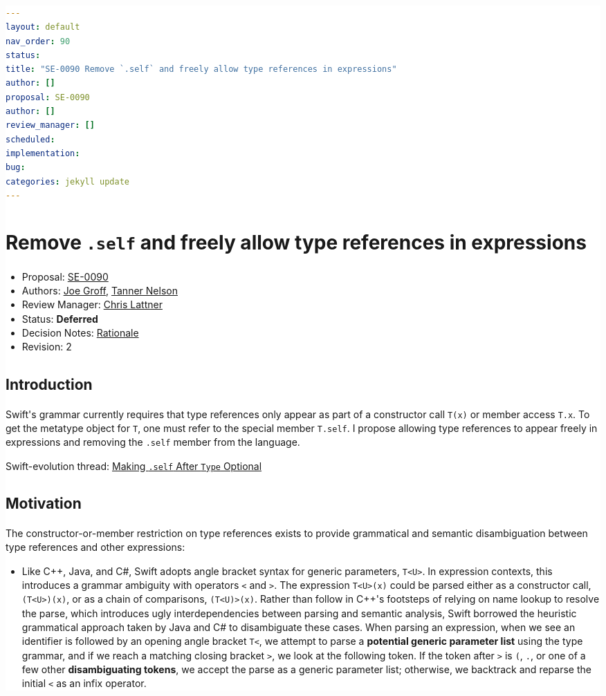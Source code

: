 ```yaml
---
layout: default
nav_order: 90
status: 
title: "SE-0090 Remove `.self` and freely allow type references in expressions"
author: []
proposal: SE-0090
author: []
review_manager: []
scheduled: 
implementation: 
bug: 
categories: jekyll update
---
```


# Remove `.self` and freely allow type references in expressions

* Proposal: [SE-0090](0090-remove-dot-self.md)
* Authors: [Joe Groff](https://github.com/jckarter), [Tanner Nelson](https://github.com/tannernelson)
* Review Manager: [Chris Lattner](http://github.com/lattner)
* Status: **Deferred**
* Decision Notes: [Rationale](https://lists.swift.org/pipermail/swift-evolution-announce/2016-May/000174.html)
* Revision: 2

## Introduction

Swift's grammar currently requires that type references only appear as part of
a constructor call `T(x)` or member access `T.x`. To get the metatype object
for `T`, one must refer to the special member `T.self`. I propose allowing
type references to appear freely in expressions and removing the `.self` member
from the language.

Swift-evolution thread: [Making `.self` After `Type` Optional](https://lists.swift.org/pipermail/swift-evolution/Week-of-Mon-20160307/012239.html)

## Motivation

The constructor-or-member restriction on type references exists to provide
grammatical and semantic disambiguation between type references and other
expressions:

- Like C++, Java, and C#, Swift adopts angle bracket syntax for generic
  parameters, `T<U>`. In expression contexts, this introduces a grammar
  ambiguity with operators `<` and `>`. The expression `T<U>(x)` could be
  parsed either as a constructor call, `(T<U>)(x)`, or as a chain of
  comparisons, `(T<U)>(x)`. Rather than follow in C++'s footsteps of relying
  on name lookup to resolve the parse, which introduces ugly interdependencies
  between parsing and semantic analysis, Swift borrowed the heuristic
  grammatical approach taken by Java and C# to disambiguate these cases.
  When parsing an expression, when we see an identifier is followed by an
  opening angle bracket `T<`, we attempt to parse a **potential generic
  parameter list** using the type grammar, and if we reach a matching
  closing bracket `>`, we look at the following token.  If the token after `>`
  is `(`, `.`, or one of a few other **disambiguating tokens**, we accept the
  parse as a generic parameter list; otherwise, we backtrack and reparse the
  initial `<` as an infix operator.
  